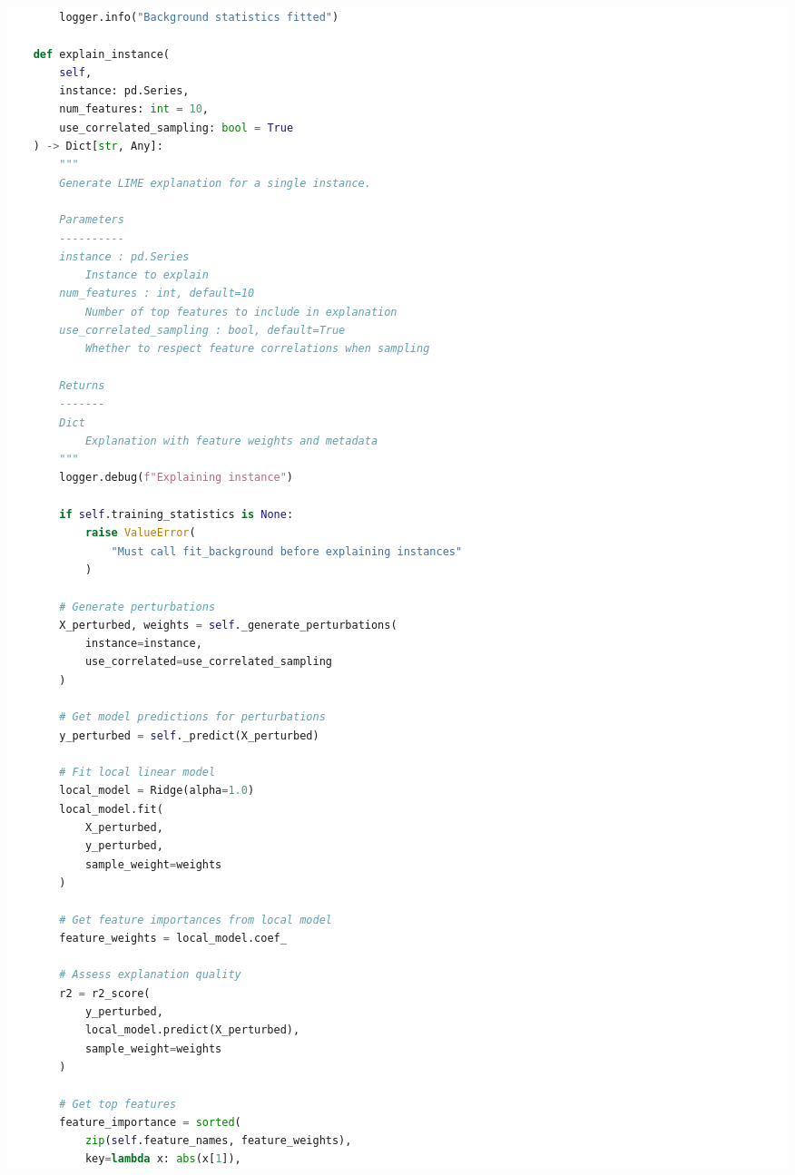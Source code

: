```python
        logger.info("Background statistics fitted")
    
    def explain_instance(
        self,
        instance: pd.Series,
        num_features: int = 10,
        use_correlated_sampling: bool = True
    ) -> Dict[str, Any]:
        """
        Generate LIME explanation for a single instance.
        
        Parameters
        ----------
        instance : pd.Series
            Instance to explain
        num_features : int, default=10
            Number of top features to include in explanation
        use_correlated_sampling : bool, default=True
            Whether to respect feature correlations when sampling
            
        Returns
        -------
        Dict
            Explanation with feature weights and metadata
        """
        logger.debug(f"Explaining instance")
        
        if self.training_statistics is None:
            raise ValueError(
                "Must call fit_background before explaining instances"
            )
        
        # Generate perturbations
        X_perturbed, weights = self._generate_perturbations(
            instance=instance,
            use_correlated=use_correlated_sampling
        )
        
        # Get model predictions for perturbations
        y_perturbed = self._predict(X_perturbed)
        
        # Fit local linear model
        local_model = Ridge(alpha=1.0)
        local_model.fit(
            X_perturbed,
            y_perturbed,
            sample_weight=weights
        )
        
        # Get feature importances from local model
        feature_weights = local_model.coef_
        
        # Assess explanation quality
        r2 = r2_score(
            y_perturbed,
            local_model.predict(X_perturbed),
            sample_weight=weights
        )
        
        # Get top features
        feature_importance = sorted(
            zip(self.feature_names, feature_weights),
            key=lambda x: abs(x[1]),
```
